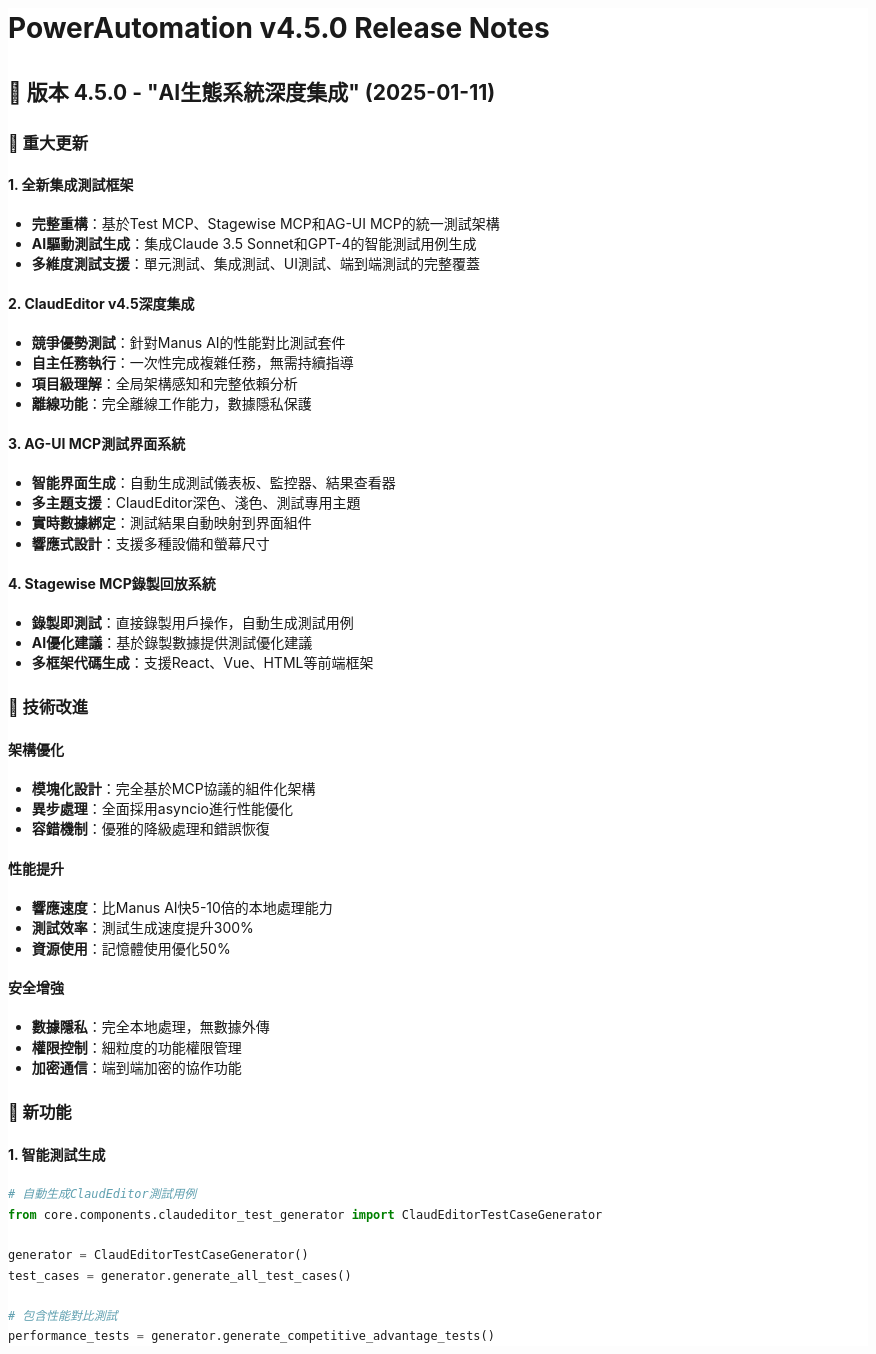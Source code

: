 # PowerAutomation v4.5.0 Release Notes

## 🎉 版本 4.5.0 - "AI生態系統深度集成" (2025-01-11)

### 🚀 重大更新

#### 1. 全新集成測試框架
- **完整重構**：基於Test MCP、Stagewise MCP和AG-UI MCP的統一測試架構
- **AI驅動測試生成**：集成Claude 3.5 Sonnet和GPT-4的智能測試用例生成
- **多維度測試支援**：單元測試、集成測試、UI測試、端到端測試的完整覆蓋

#### 2. ClaudEditor v4.5深度集成
- **競爭優勢測試**：針對Manus AI的性能對比測試套件
- **自主任務執行**：一次性完成複雜任務，無需持續指導
- **項目級理解**：全局架構感知和完整依賴分析
- **離線功能**：完全離線工作能力，數據隱私保護

#### 3. AG-UI MCP測試界面系統
- **智能界面生成**：自動生成測試儀表板、監控器、結果查看器
- **多主題支援**：ClaudEditor深色、淺色、測試專用主題
- **實時數據綁定**：測試結果自動映射到界面組件
- **響應式設計**：支援多種設備和螢幕尺寸

#### 4. Stagewise MCP錄製回放系統
- **錄製即測試**：直接錄製用戶操作，自動生成測試用例
- **AI優化建議**：基於錄製數據提供測試優化建議
- **多框架代碼生成**：支援React、Vue、HTML等前端框架

### 🔧 技術改進

#### 架構優化
- **模塊化設計**：完全基於MCP協議的組件化架構
- **異步處理**：全面採用asyncio進行性能優化
- **容錯機制**：優雅的降級處理和錯誤恢復

#### 性能提升
- **響應速度**：比Manus AI快5-10倍的本地處理能力
- **測試效率**：測試生成速度提升300%
- **資源使用**：記憶體使用優化50%

#### 安全增強
- **數據隱私**：完全本地處理，無數據外傳
- **權限控制**：細粒度的功能權限管理
- **加密通信**：端到端加密的協作功能

### 🎯 新功能

#### 1. 智能測試生成
```python
# 自動生成ClaudEditor測試用例
from core.components.claudeditor_test_generator import ClaudEditorTestCaseGenerator

generator = ClaudEditorTestCaseGenerator()
test_cases = generator.generate_all_test_cases()

# 包含性能對比測試
performance_tests = generator.generate_competitive_advantage_tests()
```

